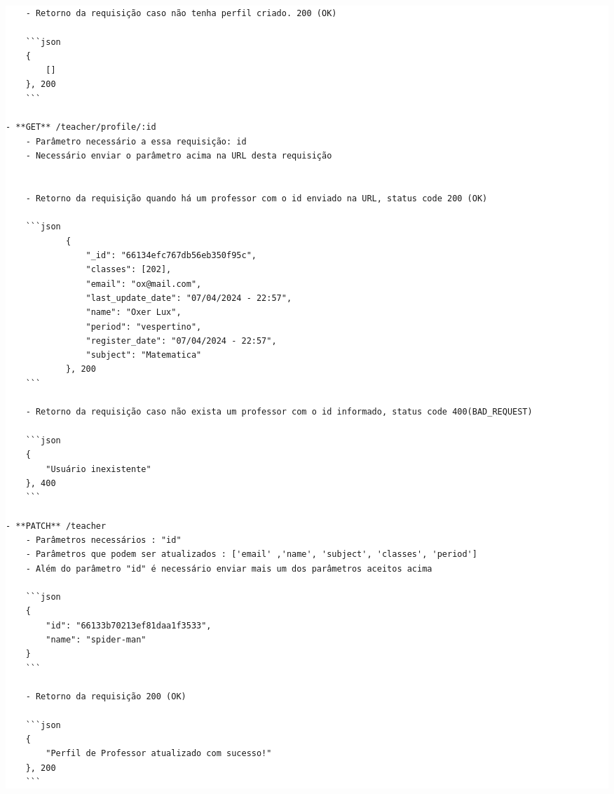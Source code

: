         - Retorno da requisição caso não tenha perfil criado. 200 (OK)
        
        ```json
        {
        	[]
        }, 200
        ```
        
    - **GET** /teacher/profile/:id
        - Parâmetro necessário a essa requisição: id
        - Necessário enviar o parâmetro acima na URL desta requisição


        - Retorno da requisição quando há um professor com o id enviado na URL, status code 200 (OK)
        
        ```json
                {
                    "_id": "66134efc767db56eb350f95c",
                    "classes": [202],
                    "email": "ox@mail.com",
                    "last_update_date": "07/04/2024 - 22:57",
                    "name": "Oxer Lux",
                    "period": "vespertino",
                    "register_date": "07/04/2024 - 22:57",
                    "subject": "Matematica"
                }, 200            
        ```    
        
        - Retorno da requisição caso não exista um professor com o id informado, status code 400(BAD_REQUEST)
        
        ```json
        {
            "Usuário inexistente"
        }, 400
        ```

    - **PATCH** /teacher
        - Parâmetros necessários : "id"
        - Parâmetros que podem ser atualizados : ['email' ,'name', 'subject', 'classes', 'period']
        - Além do parâmetro "id" é necessário enviar mais um dos parâmetros aceitos acima
        
        ```json
        {
        	"id": "66133b70213ef81daa1f3533",
	        "name": "spider-man"
        }
        ```
        
        - Retorno da requisição 200 (OK)
        
        ```json
        {
            "Perfil de Professor atualizado com sucesso!"
        }, 200
        ```
        